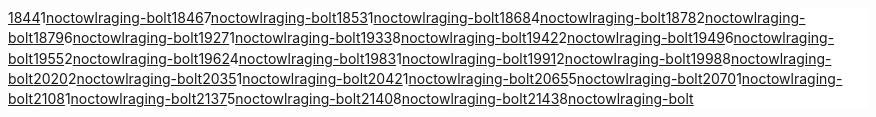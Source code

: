 <tr><td><a href='https://limitlesstcg.com/tournaments/jp/1844'>1844</a></td><td>1</td><td><a href='https://limitlesstcg.com/decks/list/jp/27407'>noctowl</a></td><td><a href='https://limitlesstcg.com/decks/list/jp/27407'>raging-bolt</a></td></tr><tr><td><a href='https://limitlesstcg.com/tournaments/jp/1846'>1846</a></td><td>7</td><td><a href='https://limitlesstcg.com/decks/list/jp/27444'>noctowl</a></td><td><a href='https://limitlesstcg.com/decks/list/jp/27444'>raging-bolt</a></td></tr><tr><td><a href='https://limitlesstcg.com/tournaments/jp/1853'>1853</a></td><td>1</td><td><a href='https://limitlesstcg.com/decks/list/jp/27548'>noctowl</a></td><td><a href='https://limitlesstcg.com/decks/list/jp/27548'>raging-bolt</a></td></tr><tr><td><a href='https://limitlesstcg.com/tournaments/jp/1868'>1868</a></td><td>4</td><td><a href='https://limitlesstcg.com/decks/list/jp/27780'>noctowl</a></td><td><a href='https://limitlesstcg.com/decks/list/jp/27780'>raging-bolt</a></td></tr><tr><td><a href='https://limitlesstcg.com/tournaments/jp/1878'>1878</a></td><td>2</td><td><a href='https://limitlesstcg.com/decks/list/jp/27900'>noctowl</a></td><td><a href='https://limitlesstcg.com/decks/list/jp/27900'>raging-bolt</a></td></tr><tr><td><a href='https://limitlesstcg.com/tournaments/jp/1879'>1879</a></td><td>6</td><td><a href='https://limitlesstcg.com/decks/list/jp/27920'>noctowl</a></td><td><a href='https://limitlesstcg.com/decks/list/jp/27920'>raging-bolt</a></td></tr><tr><td><a href='https://limitlesstcg.com/tournaments/jp/1927'>1927</a></td><td>1</td><td><a href='https://limitlesstcg.com/decks/list/jp/28656'>noctowl</a></td><td><a href='https://limitlesstcg.com/decks/list/jp/28656'>raging-bolt</a></td></tr><tr><td><a href='https://limitlesstcg.com/tournaments/jp/1933'>1933</a></td><td>8</td><td><a href='https://limitlesstcg.com/decks/list/jp/28758'>noctowl</a></td><td><a href='https://limitlesstcg.com/decks/list/jp/28758'>raging-bolt</a></td></tr><tr><td><a href='https://limitlesstcg.com/tournaments/jp/1942'>1942</a></td><td>2</td><td><a href='https://limitlesstcg.com/decks/list/jp/28894'>noctowl</a></td><td><a href='https://limitlesstcg.com/decks/list/jp/28894'>raging-bolt</a></td></tr><tr><td><a href='https://limitlesstcg.com/tournaments/jp/1949'>1949</a></td><td>6</td><td><a href='https://limitlesstcg.com/decks/list/jp/29010'>noctowl</a></td><td><a href='https://limitlesstcg.com/decks/list/jp/29010'>raging-bolt</a></td></tr><tr><td><a href='https://limitlesstcg.com/tournaments/jp/1955'>1955</a></td><td>2</td><td><a href='https://limitlesstcg.com/decks/list/jp/29101'>noctowl</a></td><td><a href='https://limitlesstcg.com/decks/list/jp/29101'>raging-bolt</a></td></tr><tr><td><a href='https://limitlesstcg.com/tournaments/jp/1962'>1962</a></td><td>4</td><td><a href='https://limitlesstcg.com/decks/list/jp/29215'>noctowl</a></td><td><a href='https://limitlesstcg.com/decks/list/jp/29215'>raging-bolt</a></td></tr><tr><td><a href='https://limitlesstcg.com/tournaments/jp/1983'>1983</a></td><td>1</td><td><a href='https://limitlesstcg.com/decks/list/jp/29546'>noctowl</a></td><td><a href='https://limitlesstcg.com/decks/list/jp/29546'>raging-bolt</a></td></tr><tr><td><a href='https://limitlesstcg.com/tournaments/jp/1991'>1991</a></td><td>2</td><td><a href='https://limitlesstcg.com/decks/list/jp/29674'>noctowl</a></td><td><a href='https://limitlesstcg.com/decks/list/jp/29674'>raging-bolt</a></td></tr><tr><td><a href='https://limitlesstcg.com/tournaments/jp/1998'>1998</a></td><td>8</td><td><a href='https://limitlesstcg.com/decks/list/jp/29792'>noctowl</a></td><td><a href='https://limitlesstcg.com/decks/list/jp/29792'>raging-bolt</a></td></tr><tr><td><a href='https://limitlesstcg.com/tournaments/jp/2020'>2020</a></td><td>2</td><td><a href='https://limitlesstcg.com/decks/list/jp/30135'>noctowl</a></td><td><a href='https://limitlesstcg.com/decks/list/jp/30135'>raging-bolt</a></td></tr><tr><td><a href='https://limitlesstcg.com/tournaments/jp/2035'>2035</a></td><td>1</td><td><a href='https://limitlesstcg.com/decks/list/jp/30374'>noctowl</a></td><td><a href='https://limitlesstcg.com/decks/list/jp/30374'>raging-bolt</a></td></tr><tr><td><a href='https://limitlesstcg.com/tournaments/jp/2042'>2042</a></td><td>1</td><td><a href='https://limitlesstcg.com/decks/list/jp/30485'>noctowl</a></td><td><a href='https://limitlesstcg.com/decks/list/jp/30485'>raging-bolt</a></td></tr><tr><td><a href='https://limitlesstcg.com/tournaments/jp/2065'>2065</a></td><td>5</td><td><a href='https://limitlesstcg.com/decks/list/jp/30852'>noctowl</a></td><td><a href='https://limitlesstcg.com/decks/list/jp/30852'>raging-bolt</a></td></tr><tr><td><a href='https://limitlesstcg.com/tournaments/jp/2070'>2070</a></td><td>1</td><td><a href='https://limitlesstcg.com/decks/list/jp/30926'>noctowl</a></td><td><a href='https://limitlesstcg.com/decks/list/jp/30926'>raging-bolt</a></td></tr><tr><td><a href='https://limitlesstcg.com/tournaments/jp/2108'>2108</a></td><td>1</td><td><a href='https://limitlesstcg.com/decks/list/jp/31507'>noctowl</a></td><td><a href='https://limitlesstcg.com/decks/list/jp/31507'>raging-bolt</a></td></tr><tr><td><a href='https://limitlesstcg.com/tournaments/jp/2137'>2137</a></td><td>5</td><td><a href='https://limitlesstcg.com/decks/list/jp/31973'>noctowl</a></td><td><a href='https://limitlesstcg.com/decks/list/jp/31973'>raging-bolt</a></td></tr><tr><td><a href='https://limitlesstcg.com/tournaments/jp/2140'>2140</a></td><td>8</td><td><a href='https://limitlesstcg.com/decks/list/jp/32023'>noctowl</a></td><td><a href='https://limitlesstcg.com/decks/list/jp/32023'>raging-bolt</a></td></tr><tr><td><a href='https://limitlesstcg.com/tournaments/jp/2143'>2143</a></td><td>8</td><td><a href='https://limitlesstcg.com/decks/list/jp/32070'>noctowl</a></td><td><a href='https://limitlesstcg.com/decks/list/jp/32070'>raging-bolt</a></td></tr><tr><td>